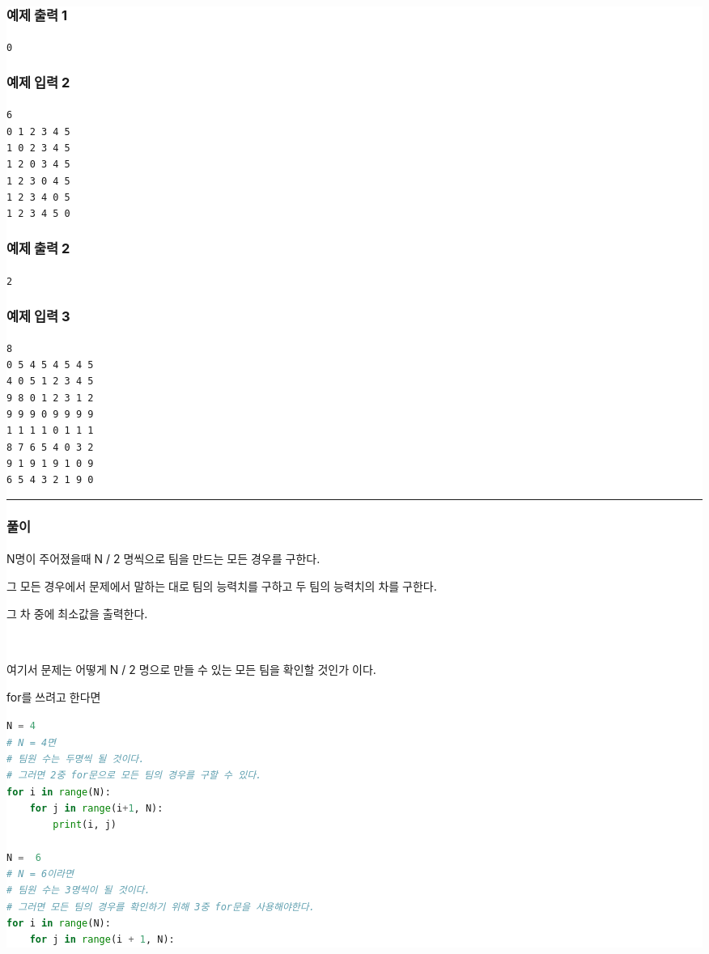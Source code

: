 ### 예제 출력 1

```
0
```

### 예제 입력 2 

```
6
0 1 2 3 4 5
1 0 2 3 4 5
1 2 0 3 4 5
1 2 3 0 4 5
1 2 3 4 0 5
1 2 3 4 5 0
```

### 예제 출력 2

```
2
```

### 예제 입력 3

```
8
0 5 4 5 4 5 4 5
4 0 5 1 2 3 4 5
9 8 0 1 2 3 1 2
9 9 9 0 9 9 9 9
1 1 1 1 0 1 1 1
8 7 6 5 4 0 3 2
9 1 9 1 9 1 0 9
6 5 4 3 2 1 9 0
```

***

### 풀이

N명이 주어졌을때 N / 2 명씩으로 팀을 만드는 모든 경우를 구한다.

그 모든 경우에서 문제에서 말하는 대로 팀의 능력치를 구하고 두 팀의 능력치의 차를 구한다.

그 차 중에 최소값을 출력한다.

</br>

여기서 문제는 어떻게 N / 2 명으로 만들 수 있는 모든 팀을 확인할 것인가 이다.

for를 쓰려고 한다면

```python
N = 4
# N = 4면
# 팀원 수는 두명씩 될 것이다.
# 그러면 2중 for문으로 모든 팀의 경우를 구할 수 있다.
for i in range(N):
    for j in range(i+1, N):
        print(i, j)

N =  6
# N = 6이라면
# 팀원 수는 3명씩이 될 것이다.
# 그러면 모든 팀의 경우를 확인하기 위해 3중 for문을 사용해야한다.
for i in range(N):
    for j in range(i + 1, N):
```